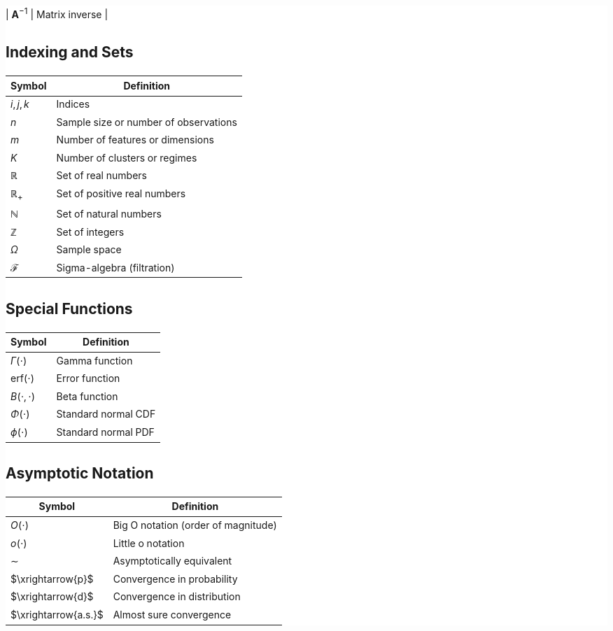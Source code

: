 | $\mathbf{A}^{-1}$ | Matrix inverse |

## Indexing and Sets

| Symbol | Definition |
|--------|------------|
| $i, j, k$ | Indices |
| $n$ | Sample size or number of observations |
| $m$ | Number of features or dimensions |
| $K$ | Number of clusters or regimes |
| $\mathbb{R}$ | Set of real numbers |
| $\mathbb{R}_+$ | Set of positive real numbers |
| $\mathbb{N}$ | Set of natural numbers |
| $\mathbb{Z}$ | Set of integers |
| $\Omega$ | Sample space |
| $\mathcal{F}$ | Sigma-algebra (filtration) |

## Special Functions

| Symbol | Definition |
|--------|------------|
| $\Gamma(\cdot)$ | Gamma function |
| $\text{erf}(\cdot)$ | Error function |
| $B(\cdot, \cdot)$ | Beta function |
| $\Phi(\cdot)$ | Standard normal CDF |
| $\phi(\cdot)$ | Standard normal PDF |

## Asymptotic Notation

| Symbol | Definition |
|--------|------------|
| $O(\cdot)$ | Big O notation (order of magnitude) |
| $o(\cdot)$ | Little o notation |
| $\sim$ | Asymptotically equivalent |
| $\xrightarrow{p}$ | Convergence in probability |
| $\xrightarrow{d}$ | Convergence in distribution |
| $\xrightarrow{a.s.}$ | Almost sure convergence |

